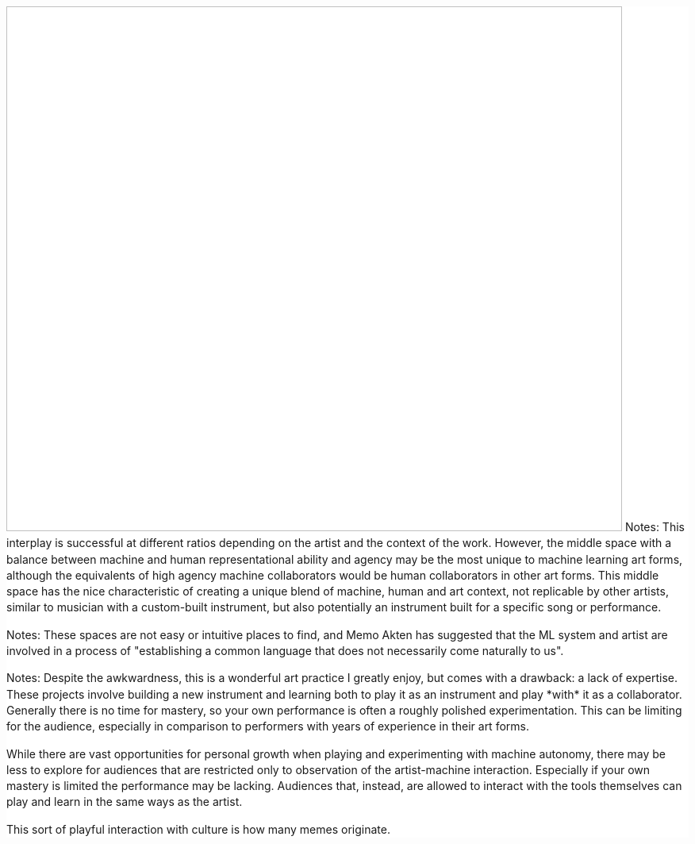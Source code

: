 

<img data-src="../images/AI-human_art_quadrants_3_middle.svg" width="776" height="661">
Notes:
This interplay is successful at different ratios depending on the artist and the context of the work. However, the middle space with a balance between machine and human representational ability and agency may be the most unique to machine learning art forms, although the equivalents of high agency machine collaborators would be human collaborators in other art forms. This middle space has the nice characteristic of creating a unique blend of machine, human and art context, not replicable by other artists, similar to musician with a custom-built instrument, but also potentially an instrument built for a specific song or performance. 



<p class="dynamic-text"></p>
<script type="text/vtt">
00:04.700 --> 00:06.000
Memo Akten
00:10.400 --> 00:14.800
"establishing a common language that does not necessarily come naturally to us"
</script>
Notes:
These spaces are not easy or intuitive places to find, and Memo Akten has suggested that the ML system and artist are involved in a process of "establishing a common language that does not necessarily come naturally to us".



<p class="dynamic-text"></p>
<script type="text/vtt">
00:06.700 --> 00:09.000
a lack of expertise
00:12.500 --> 00:13.800
instrument
00:14.000 --> 00:16.100
collaborator
00:20.400 --> 00:22.900
roughly polished experimentation
00:48.500 --> 00:53.800
allow interaction for play and learning
</script>
Notes:
Despite the awkwardness, this is a wonderful art practice I greatly enjoy, but comes with a drawback: a lack of expertise. These projects involve building a new instrument and learning both to play it as an instrument and play *with* it as a collaborator. Generally there is no time for mastery, so your own performance is often a roughly polished experimentation. This can be limiting for the audience, especially in comparison to performers with years of experience in their art forms.

While there are vast opportunities for personal growth when playing and experimenting with machine autonomy, there may be less to explore for audiences that are restricted only to observation of the artist-machine interaction. Especially if your own mastery is limited the performance may be lacking. Audiences that, instead, are allowed to interact with the tools themselves can play and learn in the same ways as the artist.

This sort of playful interaction with culture is how many memes originate.

